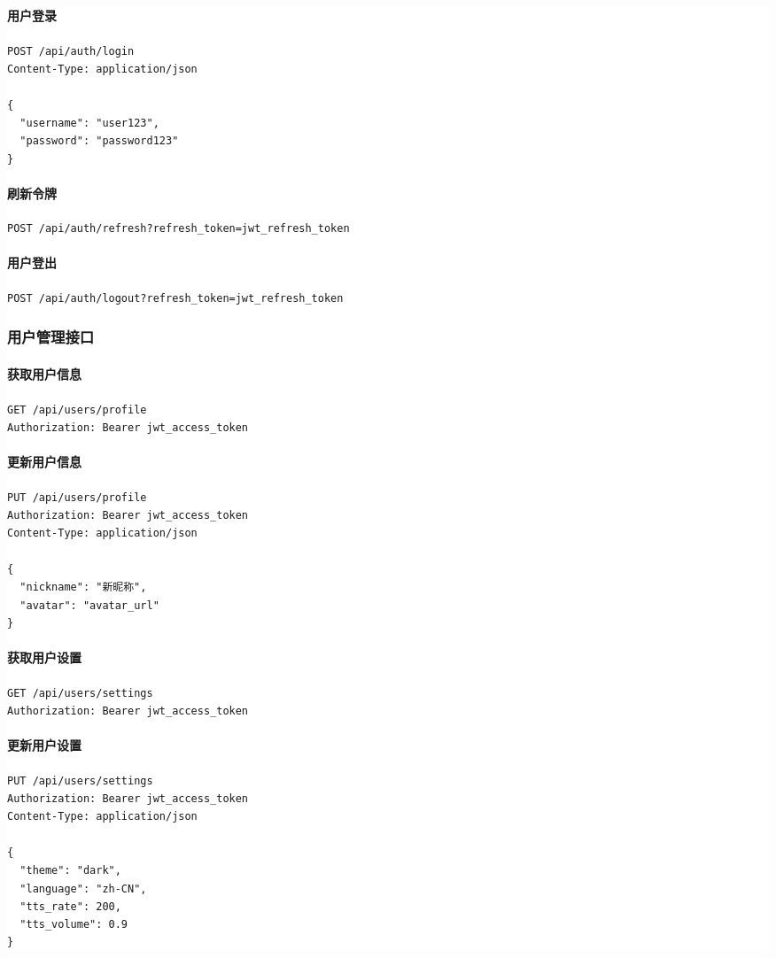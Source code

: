 #### 用户登录
```http
POST /api/auth/login
Content-Type: application/json

{
  "username": "user123",
  "password": "password123"
}
```

#### 刷新令牌
```http
POST /api/auth/refresh?refresh_token=jwt_refresh_token
```

#### 用户登出
```http
POST /api/auth/logout?refresh_token=jwt_refresh_token
```

### 用户管理接口

#### 获取用户信息
```http
GET /api/users/profile
Authorization: Bearer jwt_access_token
```

#### 更新用户信息
```http
PUT /api/users/profile
Authorization: Bearer jwt_access_token
Content-Type: application/json

{
  "nickname": "新昵称",
  "avatar": "avatar_url"
}
```

#### 获取用户设置
```http
GET /api/users/settings
Authorization: Bearer jwt_access_token
```

#### 更新用户设置
```http
PUT /api/users/settings
Authorization: Bearer jwt_access_token
Content-Type: application/json

{
  "theme": "dark",
  "language": "zh-CN",
  "tts_rate": 200,
  "tts_volume": 0.9
}
```
